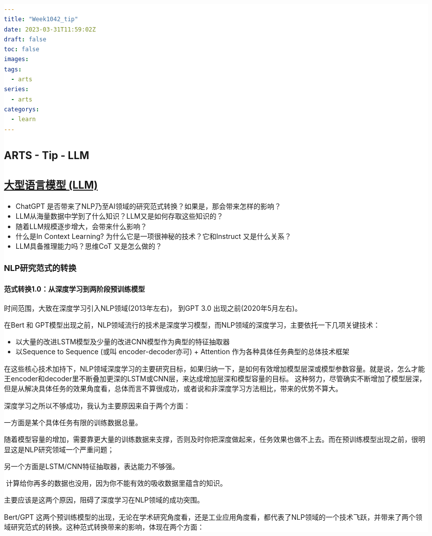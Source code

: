 ```yaml
---
title: "Week1042_tip"
date: 2023-03-31T11:59:02Z
draft: false 
toc: false
images:
tags:
  - arts 
series:
  - arts 
categorys:
  - learn 
---
```


## ARTS - Tip  - LLM

## [大型语言模型 (LLM)](https://zhuanlan.zhihu.com/p/597586623)

* ChatGPT 是否带来了NLP乃至AI领域的研究范式转换？如果是，那会带来怎样的影响？
* LLM从海量数据中学到了什么知识？LLM又是如何存取这些知识的？
* 随着LLM规模逐步增大，会带来什么影响？
* 什么是In Context Learning? 为什么它是一项很神秘的技术？它和Instruct 又是什么关系？
* LLM具备推理能力吗？思维CoT 又是怎么做的？



### NLP研究范式的转换

#### 范式转换1.0：从深度学习到两阶段预训练模型

时间范围，大致在深度学习引入NLP领域(2013年左右)， 到GPT 3.0 出现之前(2020年5月左右)。

在Bert 和 GPT模型出现之前，NLP领域流行的技术是深度学习模型，而NLP领域的深度学习，主要依托一下几项关键技术：

* 以大量的改进LSTM模型及少量的改进CNN模型作为典型的特征抽取器
* 以Sequence to Sequence (或叫 encoder-decoder亦可) + Attention 作为各种具体任务典型的总体技术框架

在这些核心技术加持下，NLP领域深度学习的主要研究目标，如果归纳一下，是如何有效增加模型层深或模型参数容量。就是说，怎么才能王encoder和decoder里不断叠加更深的LSTM或CNN层，来达成增加层深和模型容量的目标。 这种努力，尽管确实不断增加了模型层深，但是从解决具体任务的效果角度看，总体而言不算很成功，或者说和非深度学习方法相比，带来的优势不算大。

深度学习之所以不够成功，我认为主要原因来自于两个方面：

一方面是某个具体任务有限的训练数据总量。

​	随着模型容量的增加，需要靠更大量的训练数据来支撑，否则及时你把深度做起来，任务效果也做不上去。而在预训练模型出现之前，很明显这是NLP研究领域一个严重问题；

另一个方面是LSTM/CNN特征抽取器，表达能力不够强。

​	计算给你再多的数据也没用，因为你不能有效的吸收数据里蕴含的知识。

主要应该是这两个原因，阻碍了深度学习在NLP领域的成功突围。

Bert/GPT 这两个预训练模型的出现，无论在学术研究角度看，还是工业应用角度看，都代表了NLP领域的一个技术飞跃，并带来了两个领域研究范式的转换。这种范式转换带来的影响，体现在两个方面：
